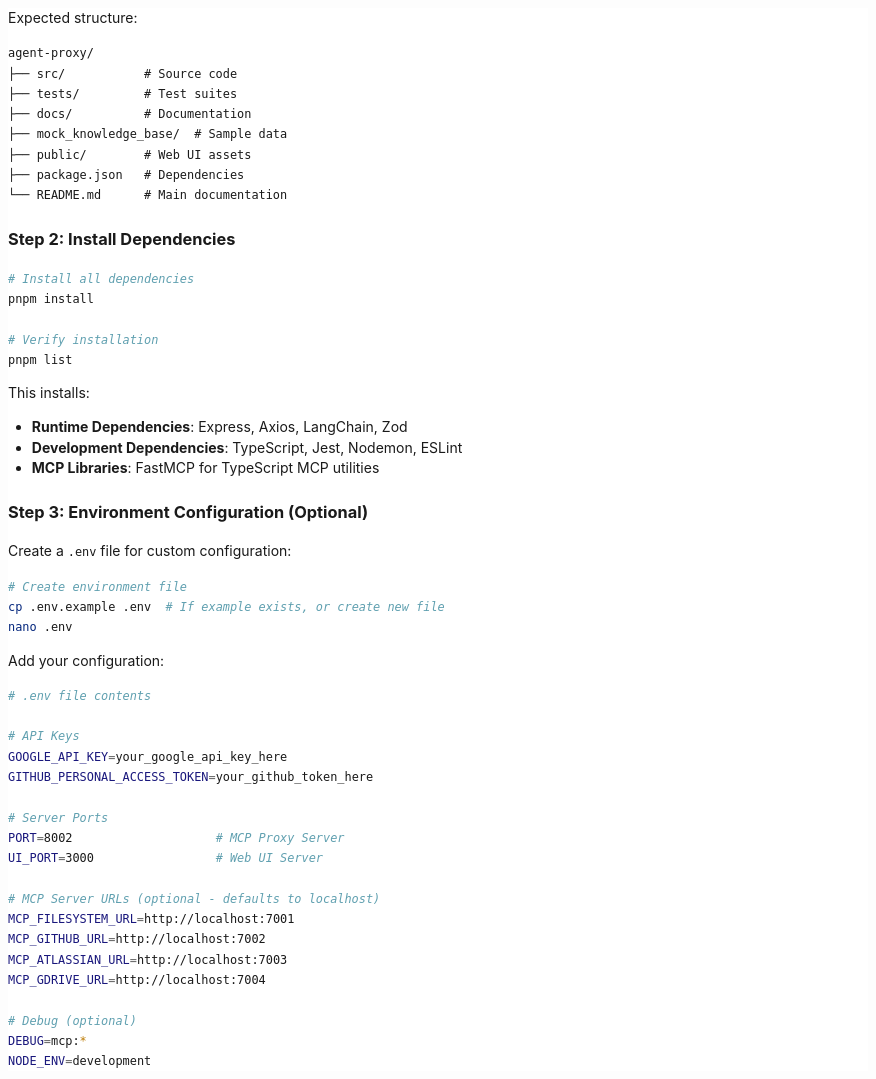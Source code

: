 Expected structure:
```
agent-proxy/
├── src/           # Source code
├── tests/         # Test suites
├── docs/          # Documentation
├── mock_knowledge_base/  # Sample data
├── public/        # Web UI assets
├── package.json   # Dependencies
└── README.md      # Main documentation
```

### Step 2: Install Dependencies

```bash
# Install all dependencies
pnpm install

# Verify installation
pnpm list
```

This installs:
- **Runtime Dependencies**: Express, Axios, LangChain, Zod
- **Development Dependencies**: TypeScript, Jest, Nodemon, ESLint
- **MCP Libraries**: FastMCP for TypeScript MCP utilities

### Step 3: Environment Configuration (Optional)

Create a `.env` file for custom configuration:

```bash
# Create environment file
cp .env.example .env  # If example exists, or create new file
nano .env
```

Add your configuration:

```bash
# .env file contents

# API Keys
GOOGLE_API_KEY=your_google_api_key_here
GITHUB_PERSONAL_ACCESS_TOKEN=your_github_token_here

# Server Ports
PORT=8002                    # MCP Proxy Server
UI_PORT=3000                 # Web UI Server

# MCP Server URLs (optional - defaults to localhost)
MCP_FILESYSTEM_URL=http://localhost:7001
MCP_GITHUB_URL=http://localhost:7002
MCP_ATLASSIAN_URL=http://localhost:7003
MCP_GDRIVE_URL=http://localhost:7004

# Debug (optional)
DEBUG=mcp:*
NODE_ENV=development
```
